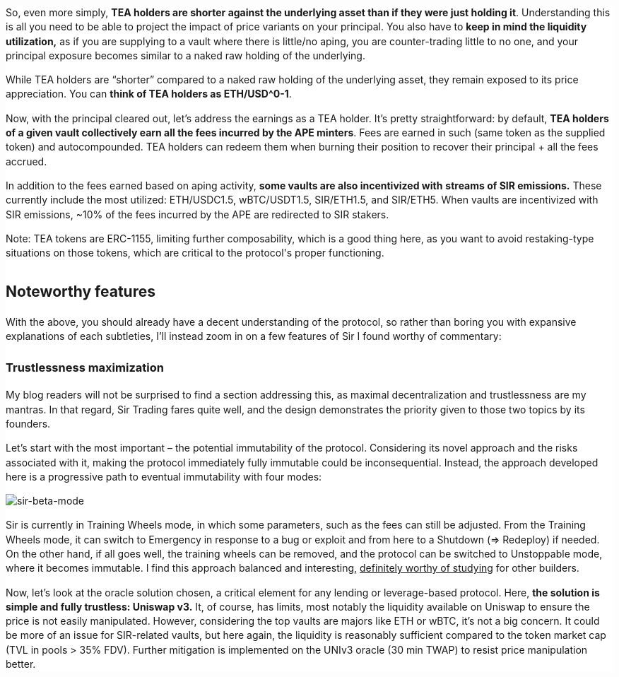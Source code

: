 So, even more simply, **TEA holders are shorter against the underlying asset than if they were just holding it**. Understanding this is all you need to be able to project the impact of price variants on your principal. You also have to **keep in mind the liquidity utilization,** as if you are supplying to a vault where there is little/no aping, you are counter-trading little to no one, and your principal exposure becomes similar to a naked raw holding of the underlying.

While TEA holders are “shorter” compared to a naked raw holding of the underlying asset, they remain exposed to its price appreciation.  You can **think of TEA holders as ETH/USD^0-1**.

Now, with the principal cleared out, let’s address the earnings as a TEA holder. It’s pretty straightforward: by default, **TEA holders of a given vault collectively earn all the fees incurred by the APE minters**. Fees are earned in such (same token as the supplied token) and autocompounded. TEA holders can redeem them when burning their position to recover their principal + all the fees accrued.

In addition to the fees earned based on aping activity, **some vaults are also incentivized with** **streams of SIR emissions.** These currently include the most utilized: ETH/USDC1.5, wBTC/USDT1.5, SIR/ETH1.5, and SIR/ETH5. When vaults are incentivized with SIR emissions, ~10% of the fees incurred by the APE are redirected to SIR stakers.

Note: TEA tokens are ERC-1155, limiting further composability, which is a good thing here, as you want to avoid restaking-type situations on those tokens, which are critical to the protocol's proper functioning.


## Noteworthy features

With the above, you should already have a decent understanding of the protocol, so rather than boring you with expansive explanations of each subtleties, I’ll instead zoom in on a few features of Sir I found worthy of commentary:


### Trustlessness maximization

My blog readers will not be surprised to find a section addressing this, as maximal decentralization and trustlessness are my mantras. In that regard, Sir Trading fares quite well, and the design demonstrates the priority given to those two topics by its founders.

Let’s start with the most important – the potential immutability of the protocol. Considering its novel approach and the risks associated with it, making the protocol immediately fully immutable could be inconsequential. Instead, the approach developed here is a progressive path to eventual immutability with four modes:


![sir-beta-mode](/img/2025/leverage-sir/sir-beta-mode.png)


Sir is currently in Training Wheels mode, in which some parameters, such as the fees can still be adjusted. From the Training Wheels mode, it can switch to Emergency in response to a bug or exploit and from here to a Shutdown (⇒ Redeploy) if needed. On the other hand, if all goes well, the training wheels can be removed, and the protocol can be switched to Unstoppable mode, where it becomes immutable. I find this approach balanced and interesting, [definitely worthy of studying](https://docs.sir.trading/protocol-overview/beta-period) for other builders.

Now, let’s look at the oracle solution chosen, a critical element for any lending or leverage-based protocol. Here, **the solution is simple and fully trustless: Uniswap v3.** It, of course, has limits, most notably the liquidity available on Uniswap to ensure the price is not easily manipulated. However, considering the top vaults are majors like ETH or wBTC, it’s not a big concern. It could be more of an issue for SIR-related vaults, but here again, the liquidity is reasonably sufficient compared to the token market cap (TVL in pools > 35% FDV). Further mitigation is implemented on the UNIv3 oracle (30 min TWAP) to resist price manipulation better.
